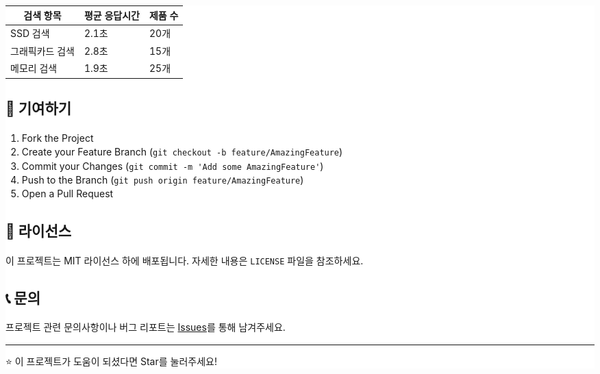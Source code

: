 | 검색 항목 | 평균 응답시간 | 제품 수 |
|-----------|---------------|---------|
| SSD 검색 | 2.1초 | 20개 |
| 그래픽카드 검색 | 2.8초 | 15개 |
| 메모리 검색 | 1.9초 | 25개 |

## 🤝 기여하기

1. Fork the Project
2. Create your Feature Branch (`git checkout -b feature/AmazingFeature`)
3. Commit your Changes (`git commit -m 'Add some AmazingFeature'`)
4. Push to the Branch (`git push origin feature/AmazingFeature`)
5. Open a Pull Request

## 📜 라이선스

이 프로젝트는 MIT 라이선스 하에 배포됩니다. 자세한 내용은 `LICENSE` 파일을 참조하세요.

## 📞 문의

프로젝트 관련 문의사항이나 버그 리포트는 [Issues](https://github.com/your-username/totalshoping/issues)를 통해 남겨주세요.

---

⭐ 이 프로젝트가 도움이 되셨다면 Star를 눌러주세요!